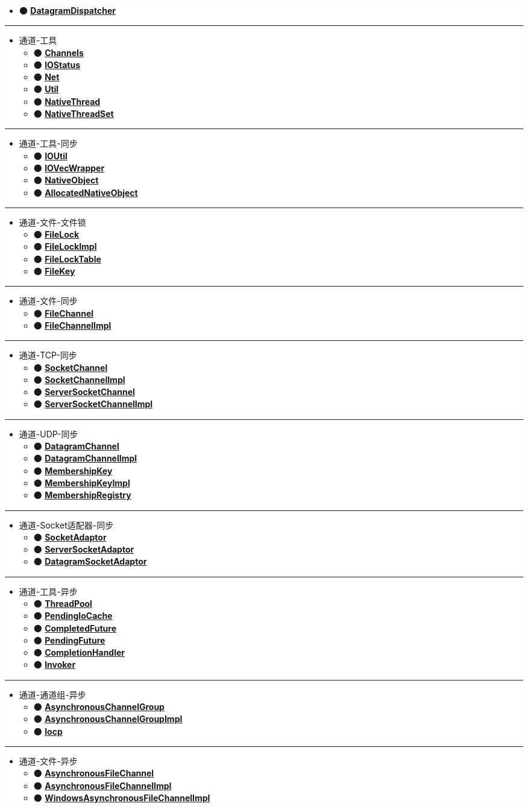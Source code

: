   * :new_moon: [**DatagramDispatcher**](src/sun/nio/ch/DatagramDispatcher.java)
--------------------------------------------------
* 通道-工具
  * :new_moon: [**Channels**](src/java/nio/channels/Channels.java)
  * :new_moon: [**IOStatus**](src/sun/nio/ch/IOStatus.java)
  * :new_moon: [**Net**](src/sun/nio/ch/Net.java)
  * :new_moon: [**Util**](src/sun/nio/ch/Util.java)
  * :new_moon: [**NativeThread**](src/sun/nio/ch/NativeThread.java)
  * :new_moon: [**NativeThreadSet**](src/sun/nio/ch/NativeThreadSet.java)
--------------------------------------------------
* 通道-工具-同步
  * :new_moon: [**IOUtil**](src/sun/nio/ch/IOUtil.java)
  * :new_moon: [**IOVecWrapper**](src/sun/nio/ch/IOVecWrapper.java)
  * :new_moon: [**NativeObject**](src/sun/nio/ch/NativeObject.java)
  * :new_moon: [**AllocatedNativeObject**](src/sun/nio/ch/AllocatedNativeObject.java)
--------------------------------------------------
* 通道-文件-文件锁
  * :new_moon: [**FileLock**](src/java/nio/channels/FileLock.java)
  * :new_moon: [**FileLockImpl**](src/sun/nio/ch/FileLockImpl.java)
  * :new_moon: [**FileLockTable**](src/sun/nio/ch/FileLockTable.java)
  * :new_moon: [**FileKey**](src/sun/nio/ch/FileKey.java)
--------------------------------------------------
* 通道-文件-同步
  * :new_moon: [**FileChannel**](src/java/nio/channels/FileChannel.java)
  * :new_moon: [**FileChannelImpl**](src/sun/nio/ch/FileChannelImpl.java)
--------------------------------------------------
* 通道-TCP-同步
  * :new_moon: [**SocketChannel**](src/java/nio/channels/SocketChannel.java)
  * :new_moon: [**SocketChannelImpl**](src/sun/nio/ch/SocketChannelImpl.java)
  * :new_moon: [**ServerSocketChannel**](src/java/nio/channels/ServerSocketChannel.java)
  * :new_moon: [**ServerSocketChannelImpl**](src/sun/nio/ch/ServerSocketChannelImpl.java)
--------------------------------------------------
* 通道-UDP-同步
  * :new_moon: [**DatagramChannel**](src/java/nio/channels/DatagramChannel.java)
  * :new_moon: [**DatagramChannelImpl**](src/sun/nio/ch/DatagramChannelImpl.java)
  * :new_moon: [**MembershipKey**](src/java/nio/channels/MembershipKey.java)
  * :new_moon: [**MembershipKeyImpl**](src/sun/nio/ch/MembershipKeyImpl.java)
  * :new_moon: [**MembershipRegistry**](src/sun/nio/ch/MembershipRegistry.java)
--------------------------------------------------
* 通道-Socket适配器-同步
  * :new_moon: [**SocketAdaptor**](src/sun/nio/ch/SocketAdaptor.java)
  * :new_moon: [**ServerSocketAdaptor**](src/sun/nio/ch/ServerSocketAdaptor.java)
  * :new_moon: [**DatagramSocketAdaptor**](src/sun/nio/ch/DatagramSocketAdaptor.java)
--------------------------------------------------
* 通道-工具-异步
  * :new_moon: [**ThreadPool**](src/sun/nio/ch/ThreadPool.java)
  * :new_moon: [**PendingIoCache**](src/sun/nio/ch/PendingIoCache.java)
  * :new_moon: [**CompletedFuture**](src/sun/nio/ch/CompletedFuture.java)
  * :new_moon: [**PendingFuture**](src/sun/nio/ch/PendingFuture.java)
  * :new_moon: [**CompletionHandler**](src/java/nio/channels/CompletionHandler.java)
  * :new_moon: [**Invoker**](src/sun/nio/ch/Invoker.java)
--------------------------------------------------
* 通道-通道组-异步
  * :new_moon: [**AsynchronousChannelGroup**](src/java/nio/channels/AsynchronousChannelGroup.java)
  * :new_moon: [**AsynchronousChannelGroupImpl**](src/sun/nio/ch/AsynchronousChannelGroupImpl.java)
  * :new_moon: [**Iocp**](src/sun/nio/ch/Iocp.java)
--------------------------------------------------
* 通道-文件-异步
  * :new_moon: [**AsynchronousFileChannel**](src/java/nio/channels/AsynchronousFileChannel.java)
  * :new_moon: [**AsynchronousFileChannelImpl**](src/sun/nio/ch/AsynchronousFileChannelImpl.java)
  * :new_moon: [**WindowsAsynchronousFileChannelImpl**](src/sun/nio/ch/WindowsAsynchronousFileChannelImpl.java)